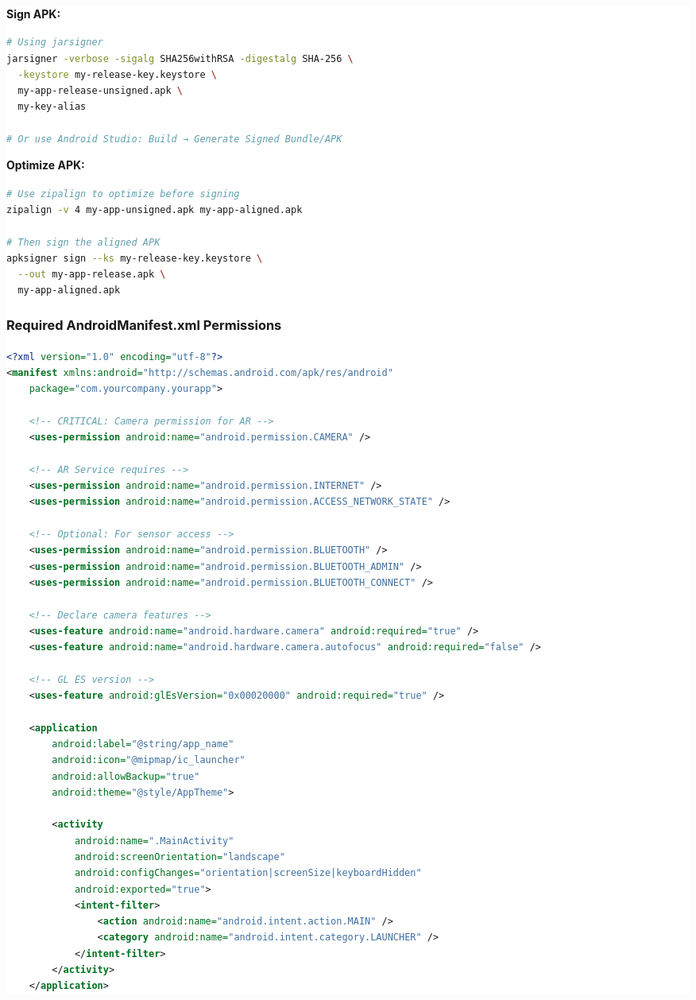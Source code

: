 **Sign APK:**
```bash
# Using jarsigner
jarsigner -verbose -sigalg SHA256withRSA -digestalg SHA-256 \
  -keystore my-release-key.keystore \
  my-app-release-unsigned.apk \
  my-key-alias

# Or use Android Studio: Build → Generate Signed Bundle/APK
```

**Optimize APK:**
```bash
# Use zipalign to optimize before signing
zipalign -v 4 my-app-unsigned.apk my-app-aligned.apk

# Then sign the aligned APK
apksigner sign --ks my-release-key.keystore \
  --out my-app-release.apk \
  my-app-aligned.apk
```

### Required AndroidManifest.xml Permissions

```xml
<?xml version="1.0" encoding="utf-8"?>
<manifest xmlns:android="http://schemas.android.com/apk/res/android"
    package="com.yourcompany.yourapp">

    <!-- CRITICAL: Camera permission for AR -->
    <uses-permission android:name="android.permission.CAMERA" />

    <!-- AR Service requires -->
    <uses-permission android:name="android.permission.INTERNET" />
    <uses-permission android:name="android.permission.ACCESS_NETWORK_STATE" />

    <!-- Optional: For sensor access -->
    <uses-permission android:name="android.permission.BLUETOOTH" />
    <uses-permission android:name="android.permission.BLUETOOTH_ADMIN" />
    <uses-permission android:name="android.permission.BLUETOOTH_CONNECT" />

    <!-- Declare camera features -->
    <uses-feature android:name="android.hardware.camera" android:required="true" />
    <uses-feature android:name="android.hardware.camera.autofocus" android:required="false" />

    <!-- GL ES version -->
    <uses-feature android:glEsVersion="0x00020000" android:required="true" />

    <application
        android:label="@string/app_name"
        android:icon="@mipmap/ic_launcher"
        android:allowBackup="true"
        android:theme="@style/AppTheme">

        <activity
            android:name=".MainActivity"
            android:screenOrientation="landscape"
            android:configChanges="orientation|screenSize|keyboardHidden"
            android:exported="true">
            <intent-filter>
                <action android:name="android.intent.action.MAIN" />
                <category android:name="android.intent.category.LAUNCHER" />
            </intent-filter>
        </activity>
    </application>
```